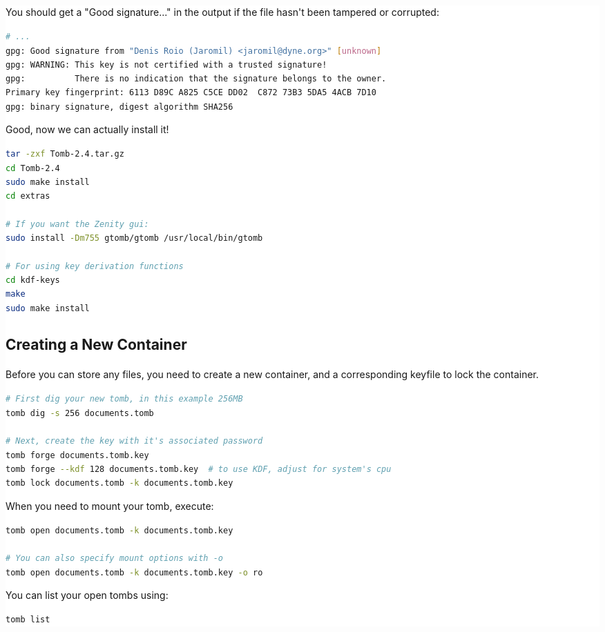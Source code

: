 You should get a "Good signature..." in the output if the file hasn't been tampered or corrupted:

```bash
# ...
gpg: Good signature from "Denis Roio (Jaromil) <jaromil@dyne.org>" [unknown]
gpg: WARNING: This key is not certified with a trusted signature!
gpg:          There is no indication that the signature belongs to the owner.
Primary key fingerprint: 6113 D89C A825 C5CE DD02  C872 73B3 5DA5 4ACB 7D10
gpg: binary signature, digest algorithm SHA256
```

Good, now we can actually install it!

```bash
tar -zxf Tomb-2.4.tar.gz
cd Tomb-2.4
sudo make install
cd extras

# If you want the Zenity gui:
sudo install -Dm755 gtomb/gtomb /usr/local/bin/gtomb

# For using key derivation functions
cd kdf-keys
make
sudo make install
```

## Creating a New Container
Before you can store any files, you need to create a new container, and a corresponding keyfile to lock the container. 

```bash
# First dig your new tomb, in this example 256MB
tomb dig -s 256 documents.tomb

# Next, create the key with it's associated password
tomb forge documents.tomb.key
tomb forge --kdf 128 documents.tomb.key  # to use KDF, adjust for system's cpu
tomb lock documents.tomb -k documents.tomb.key
```

When you need to mount your tomb, execute:

```bash
tomb open documents.tomb -k documents.tomb.key

# You can also specify mount options with -o
tomb open documents.tomb -k documents.tomb.key -o ro
```

You can list your open tombs using:

```bash
tomb list
```
